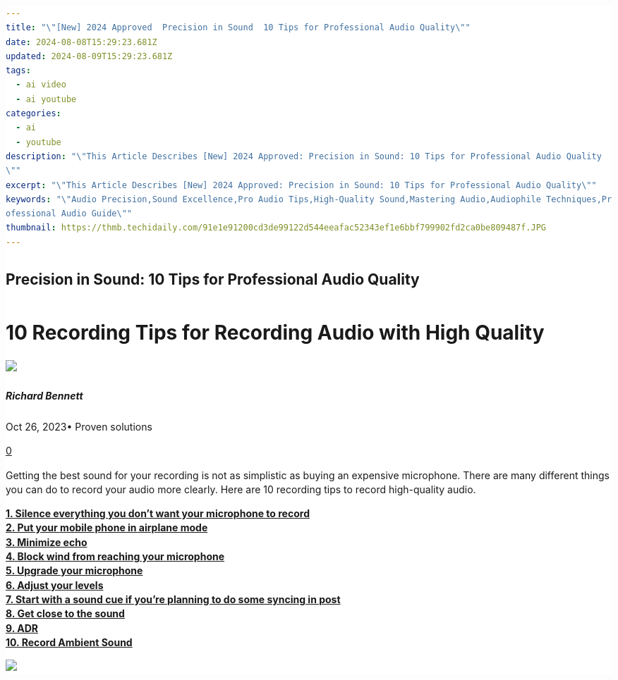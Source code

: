 ```yaml
---
title: "\"[New] 2024 Approved  Precision in Sound  10 Tips for Professional Audio Quality\""
date: 2024-08-08T15:29:23.681Z
updated: 2024-08-09T15:29:23.681Z
tags:
  - ai video
  - ai youtube
categories:
  - ai
  - youtube
description: "\"This Article Describes [New] 2024 Approved: Precision in Sound: 10 Tips for Professional Audio Quality\""
excerpt: "\"This Article Describes [New] 2024 Approved: Precision in Sound: 10 Tips for Professional Audio Quality\""
keywords: "\"Audio Precision,Sound Excellence,Pro Audio Tips,High-Quality Sound,Mastering Audio,Audiophile Techniques,Professional Audio Guide\""
thumbnail: https://thmb.techidaily.com/91e1e91200cd3de99122d544eeafac52343ef1e6bbf799902fd2ca0be809487f.JPG
---
```


## Precision in Sound: 10 Tips for Professional Audio Quality

# 10 Recording Tips for Recording Audio with High Quality

![](https://images.wondershare.com/filmora/article-images/richard-bennett.jpg)

##### Richard Bennett

 Oct 26, 2023• Proven solutions

[0](#commentsBoxSeoTemplate)

Getting the best sound for your recording is not as simplistic as buying an expensive microphone. There are many different things you can do to record your audio more clearly. Here are 10 recording tips to record high-quality audio.

[**1\. Silence everything you don’t want your microphone to record**](#Silence)  
[**2\. Put your mobile phone in airplane mode**](#airplane-mode)  
[**3\. Minimize echo**](#Minimize-echo)  
[**4\. Block wind from reaching your microphone**](#Block-wind)  
[**5\. Upgrade your microphone**](#Upgrade-your-microphone)  
[**6\. Adjust your levels**](#Adjust-your-levels)  
[**7\. Start with a sound cue if you’re planning to do some syncing in post**](#sound-cue)  
[**8\. Get close to the sound**](#Get-close-to-the-sound)  
[**9\. ADR**](#ADR)  
[**10\. Record Ambient Sound**](#Record-Ambient-Sound)


<a href="https://store.revouninstaller.com/order/checkout.php?PRODS=27889512&QTY=1&AFFILIATE=108875&CART=1"><img src="https://secure.avangate.com/images/merchant/4282ec8de8c9be897e7aff4aa231b1a4/728__90.jpg" border="0"></a>
